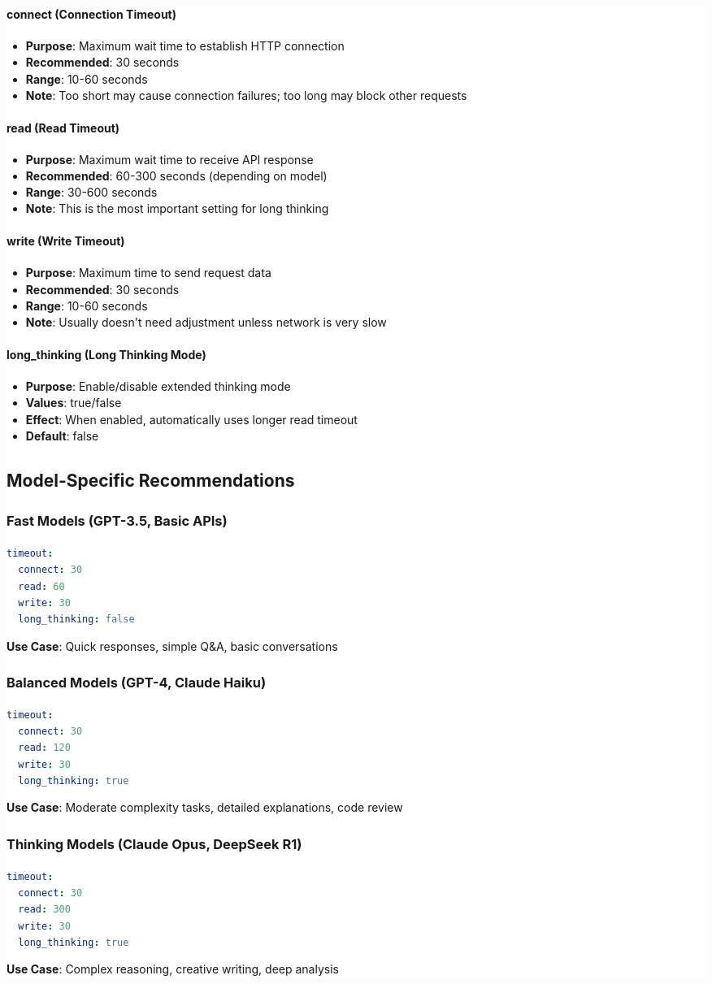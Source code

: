 #### connect (Connection Timeout)
- **Purpose**: Maximum wait time to establish HTTP connection
- **Recommended**: 30 seconds
- **Range**: 10-60 seconds
- **Note**: Too short may cause connection failures; too long may block other requests

#### read (Read Timeout)
- **Purpose**: Maximum wait time to receive API response
- **Recommended**: 60-300 seconds (depending on model)
- **Range**: 30-600 seconds
- **Note**: This is the most important setting for long thinking

#### write (Write Timeout)
- **Purpose**: Maximum time to send request data
- **Recommended**: 30 seconds
- **Range**: 10-60 seconds
- **Note**: Usually doesn't need adjustment unless network is very slow

#### long_thinking (Long Thinking Mode)
- **Purpose**: Enable/disable extended thinking mode
- **Values**: true/false
- **Effect**: When enabled, automatically uses longer read timeout
- **Default**: false

## Model-Specific Recommendations

### Fast Models (GPT-3.5, Basic APIs)
```yaml
timeout:
  connect: 30
  read: 60
  write: 30
  long_thinking: false
```
**Use Case**: Quick responses, simple Q&A, basic conversations

### Balanced Models (GPT-4, Claude Haiku)
```yaml
timeout:
  connect: 30
  read: 120
  write: 30
  long_thinking: true
```
**Use Case**: Moderate complexity tasks, detailed explanations, code review

### Thinking Models (Claude Opus, DeepSeek R1)
```yaml
timeout:
  connect: 30
  read: 300
  write: 30
  long_thinking: true
```
**Use Case**: Complex reasoning, creative writing, deep analysis
